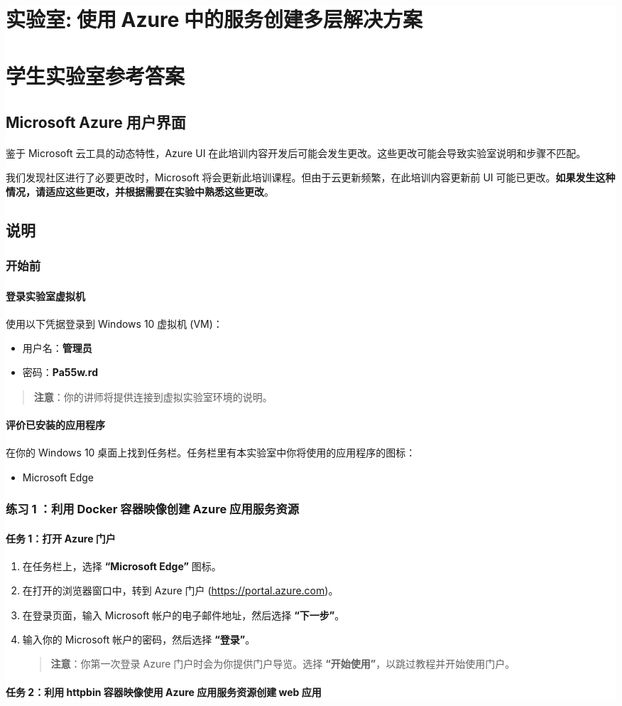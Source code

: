 ﻿---
lab:
    title: '实验室：使用 Azure 中的服务创建多层解决方案'
    az204Module: '模块 08：实现 API 管理'
    az020Module: '模块 08：实现 API 管理'
    type: '参考答案'
---

# 实验室: 使用 Azure 中的服务创建多层解决方案
# 学生实验室参考答案

## Microsoft Azure 用户界面

鉴于 Microsoft 云工具的动态特性，Azure UI 在此培训内容开发后可能会发生更改。这些更改可能会导致实验室说明和步骤不匹配。

我们发现社区进行了必要更改时，Microsoft 将会更新此培训课程。但由于云更新频繁，在此培训内容更新前 UI 可能已更改。**如果发生这种情况，请适应这些更改，并根据需要在实验中熟悉这些更改**。

## 说明

### 开始前

#### 登录实验室虚拟机

使用以下凭据登录到 Windows 10 虚拟机 (VM)：
    
-   用户名：**管理员**

-   密码：**Pa55w.rd**

> **注意**：你的讲师将提供连接到虚拟实验室环境的说明。

#### 评价已安装的应用程序

在你的 Windows 10 桌面上找到任务栏。任务栏里有本实验室中你将使用的应用程序的图标：
    
-   Microsoft Edge

### 练习 1 ：利用 Docker 容器映像创建 Azure 应用服务资源

#### 任务 1：打开 Azure 门户

1.  在任务栏上，选择 **“Microsoft Edge”** 图标。

1.  在打开的浏览器窗口中，转到 Azure 门户 (<https://portal.azure.com>)。

1.  在登录页面，输入 Microsoft 帐户的电子邮件地址，然后选择 **“下一步”**。

1.  输入你的 Microsoft 帐户的密码，然后选择 **“登录”**。

    > **注意**：你第一次登录 Azure 门户时会为你提供门户导览。选择 **“开始使用”**，以跳过教程并开始使用门户。

#### 任务 2：利用 httpbin 容器映像使用 Azure 应用服务资源创建 web 应用
